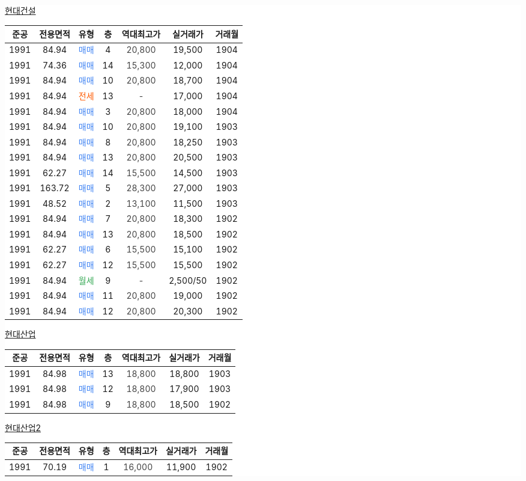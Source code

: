 [현대건설](https://search.naver.com/search.naver?query=%EC%A0%84%EB%9D%BC%EB%82%A8%EB%8F%84+%EC%97%AC%EC%88%98%EC%8B%9C+%EC%97%AC%EC%84%9C%EB%8F%99+%ED%98%84%EB%8C%80%EA%B1%B4%EC%84%A4)

|준공|전용면적|유형|층|역대최고가|실거래가|거래월|
|:---:|:---:|:---:|:---:|:---:|:---:|:---:|
|1991|84.94|<span style="color:#4285f3">매매</span>|4|<span style="color:#444444">20,800</span>|19,500|1904|
|1991|74.36|<span style="color:#4285f3">매매</span>|14|<span style="color:#444444">15,300</span>|12,000|1904|
|1991|84.94|<span style="color:#4285f3">매매</span>|10|<span style="color:#444444">20,800</span>|18,700|1904|
|1991|84.94|<span style="color:#ff5a00">전세</span>|13|<span style="color:#444444">-</span>|17,000|1904|
|1991|84.94|<span style="color:#4285f3">매매</span>|3|<span style="color:#444444">20,800</span>|18,000|1904|
|1991|84.94|<span style="color:#4285f3">매매</span>|10|<span style="color:#444444">20,800</span>|19,100|1903|
|1991|84.94|<span style="color:#4285f3">매매</span>|8|<span style="color:#444444">20,800</span>|18,250|1903|
|1991|84.94|<span style="color:#4285f3">매매</span>|13|<span style="color:#444444">20,800</span>|20,500|1903|
|1991|62.27|<span style="color:#4285f3">매매</span>|14|<span style="color:#444444">15,500</span>|14,500|1903|
|1991|163.72|<span style="color:#4285f3">매매</span>|5|<span style="color:#444444">28,300</span>|27,000|1903|
|1991|48.52|<span style="color:#4285f3">매매</span>|2|<span style="color:#444444">13,100</span>|11,500|1903|
|1991|84.94|<span style="color:#4285f3">매매</span>|7|<span style="color:#444444">20,800</span>|18,300|1902|
|1991|84.94|<span style="color:#4285f3">매매</span>|13|<span style="color:#444444">20,800</span>|18,500|1902|
|1991|62.27|<span style="color:#4285f3">매매</span>|6|<span style="color:#444444">15,500</span>|15,100|1902|
|1991|62.27|<span style="color:#4285f3">매매</span>|12|<span style="color:#444444">15,500</span>|15,500|1902|
|1991|84.94|<span style="color:#34a853">월세</span>|9|<span style="color:#444444">-</span>|2,500/50|1902|
|1991|84.94|<span style="color:#4285f3">매매</span>|11|<span style="color:#444444">20,800</span>|19,000|1902|
|1991|84.94|<span style="color:#4285f3">매매</span>|12|<span style="color:#444444">20,800</span>|20,300|1902|

[현대산업](https://search.naver.com/search.naver?query=%EC%A0%84%EB%9D%BC%EB%82%A8%EB%8F%84+%EC%97%AC%EC%88%98%EC%8B%9C+%EC%97%AC%EC%84%9C%EB%8F%99+%ED%98%84%EB%8C%80%EC%82%B0%EC%97%85)

|준공|전용면적|유형|층|역대최고가|실거래가|거래월|
|:---:|:---:|:---:|:---:|:---:|:---:|:---:|
|1991|84.98|<span style="color:#4285f3">매매</span>|13|<span style="color:#444444">18,800</span>|18,800|1903|
|1991|84.98|<span style="color:#4285f3">매매</span>|12|<span style="color:#444444">18,800</span>|17,900|1903|
|1991|84.98|<span style="color:#4285f3">매매</span>|9|<span style="color:#444444">18,800</span>|18,500|1902|

[현대산업2](https://search.naver.com/search.naver?query=%EC%A0%84%EB%9D%BC%EB%82%A8%EB%8F%84+%EC%97%AC%EC%88%98%EC%8B%9C+%EC%97%AC%EC%84%9C%EB%8F%99+%ED%98%84%EB%8C%80%EC%82%B0%EC%97%852)

|준공|전용면적|유형|층|역대최고가|실거래가|거래월|
|:---:|:---:|:---:|:---:|:---:|:---:|:---:|
|1991|70.19|<span style="color:#4285f3">매매</span>|1|<span style="color:#444444">16,000</span>|11,900|1902|
